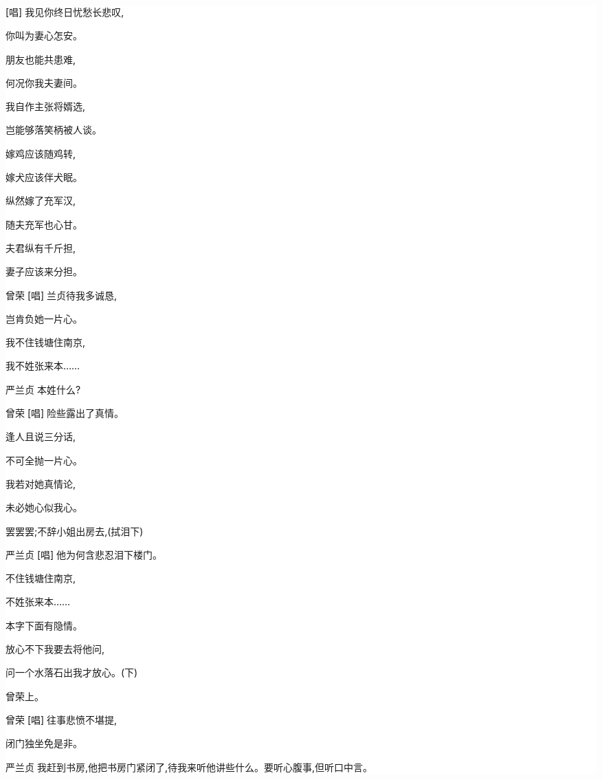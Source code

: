[唱] 我见你终日忧愁长悲叹,

你叫为妻心怎安。

朋友也能共患难,

何况你我夫妻间。

我自作主张将婿选,

岂能够落笑柄被人谈。

嫁鸡应该随鸡转,

嫁犬应该伴犬眠。

纵然嫁了充军汉,

随夫充军也心甘。

夫君纵有千斤担,

妻子应该来分担。

曾荣 [唱] 兰贞待我多诚恳,

岂肯负她一片心。

我不住钱塘住南京,

我不姓张来本……

严兰贞 本姓什么?

曾荣 [唱] 险些露出了真情。

逢人且说三分话,

不可全抛一片心。

我若对她真情论,

未必她心似我心。

罢罢罢;不辞小姐出房去,(拭泪下)

严兰贞 [唱] 他为何含悲忍泪下楼门。

不住钱塘住南京,

不姓张来本……

本字下面有隐情。

放心不下我要去将他问,

问一个水落石出我才放心。(下)

曾荣上。

曾荣 [唱] 往事悲愤不堪提,

闭门独坐免是非。

严兰贞 我赶到书房,他把书房门紧闭了,待我来听他讲些什么。要听心腹事,但听口中言。

